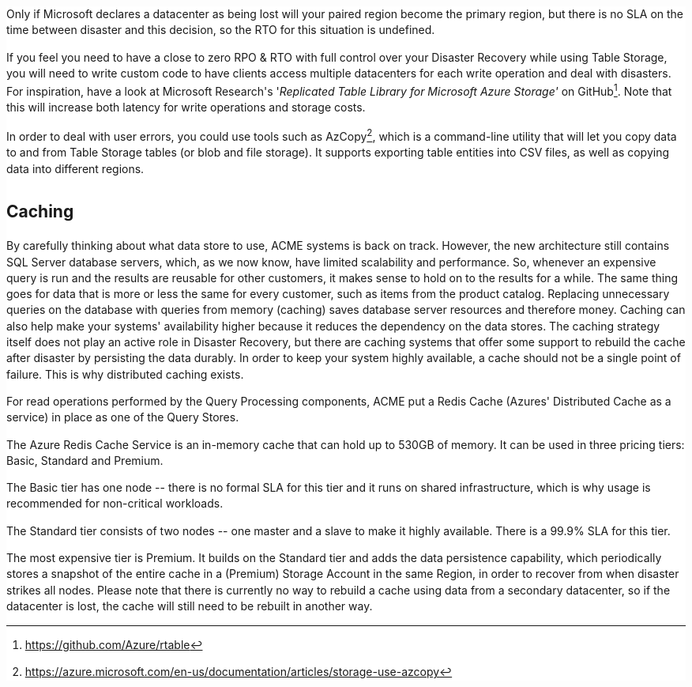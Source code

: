 Only if Microsoft declares a datacenter as being lost will your paired
region become the primary region, but there is no SLA on the time
between disaster and this decision, so the RTO for this situation is
undefined.

If you feel you need to have a close to zero RPO & RTO with full control
over your Disaster Recovery while using Table Storage, you will need to
write custom code to have clients access multiple datacenters for each
write operation and deal with disasters. For inspiration, have a look at
Microsoft Research's '*Replicated Table Library for Microsoft Azure
Storage'* on GitHub[^1]. Note that this will increase both latency for
write operations and storage costs.

In order to deal with user errors, you could use tools such as
AzCopy[^2], which is a command-line utility that will let you copy data
to and from Table Storage tables (or blob and file storage). It supports
exporting table entities into CSV files, as well as copying data into
different regions.

## Caching

By carefully thinking about what data store to use, ACME systems is back
on track. However, the new architecture still contains SQL Server
database servers, which, as we now know, have limited scalability and
performance. So, whenever an expensive query is run and the results are
reusable for other customers, it makes sense to hold on to the results
for a while. The same thing goes for data that is more or less the same
for every customer, such as items from the product catalog. Replacing
unnecessary queries on the database with queries from memory (caching)
saves database server resources and therefore money. Caching can also
help make your systems' availability higher because it reduces the
dependency on the data stores. The caching strategy itself does not play
an active role in Disaster Recovery, but there are caching systems that
offer some support to rebuild the cache after disaster by persisting the
data durably. In order to keep your system highly available, a cache
should not be a single point of failure. This is why distributed caching
exists.

For read operations performed by the Query Processing components, ACME
put a Redis Cache (Azures' Distributed Cache as a service) in place as
one of the Query Stores.

The Azure Redis Cache Service is an in-memory cache that can hold up to
530GB of memory. It can be used in three pricing tiers: Basic, Standard
and Premium.

The Basic tier has one node -- there is no formal SLA for this tier and
it runs on shared infrastructure, which is why usage is recommended for
non-critical workloads.

The Standard tier consists of two nodes -- one master and a slave to
make it highly available. There is a 99.9% SLA for this tier.

The most expensive tier is Premium. It builds on the Standard tier and
adds the data persistence capability, which periodically stores a
snapshot of the entire cache in a (Premium) Storage Account in the same
Region, in order to recover from when disaster strikes all nodes. Please
note that there is currently no way to rebuild a cache using data from a
secondary datacenter, so if the datacenter is lost, the cache will still
need to be rebuilt in another way.


[^1]: <https://github.com/Azure/rtable>
[^2]: <https://azure.microsoft.com/en-us/documentation/articles/storage-use-azcopy>